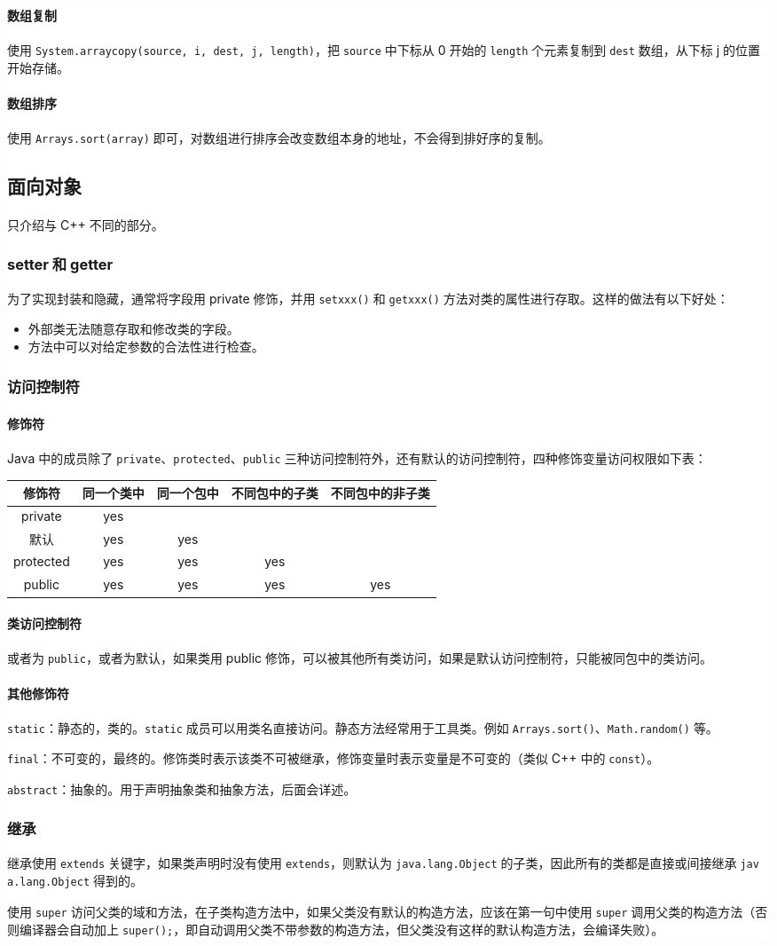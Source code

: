 #### 数组复制

使用 `System.arraycopy(source, i, dest, j, length)`，把 `source` 中下标从 0 开始的 `length` 个元素复制到 `dest` 数组，从下标 j 的位置开始存储。

#### 数组排序

使用 `Arrays.sort(array)` 即可，对数组进行排序会改变数组本身的地址，不会得到排好序的复制。

## 面向对象

只介绍与 C++ 不同的部分。

### setter 和 getter

为了实现封装和隐藏，通常将字段用 private 修饰，并用 `setxxx()` 和 `getxxx()` 方法对类的属性进行存取。这样的做法有以下好处：

+ 外部类无法随意存取和修改类的字段。
+ 方法中可以对给定参数的合法性进行检查。

### 访问控制符

#### 修饰符

Java 中的成员除了 `private`、`protected`、`public` 三种访问控制符外，还有默认的访问控制符，四种修饰变量访问权限如下表：

|  修饰符   | 同一个类中 | 同一个包中 | 不同包中的子类 | 不同包中的非子类 |
| :-------: | :--------: | :--------: | :------------: | :--------------: |
|  private  |    yes     |            |                |                  |
|   默认    |    yes     |    yes     |                |                  |
| protected |    yes     |    yes     |      yes       |                  |
|  public   |    yes     |    yes     |      yes       |       yes        |

#### 类访问控制符

或者为 `public`，或者为默认，如果类用 public 修饰，可以被其他所有类访问，如果是默认访问控制符，只能被同包中的类访问。

#### 其他修饰符

`static`：静态的，类的。`static` 成员可以用类名直接访问。静态方法经常用于工具类。例如 `Arrays.sort()`、`Math.random()` 等。

`final`：不可变的，最终的。修饰类时表示该类不可被继承，修饰变量时表示变量是不可变的（类似 C++ 中的 `const`）。

`abstract`：抽象的。用于声明抽象类和抽象方法，后面会详述。

### 继承

继承使用 `extends` 关键字，如果类声明时没有使用 `extends`，则默认为 `java.lang.Object` 的子类，因此所有的类都是直接或间接继承 `java.lang.Object` 得到的。

使用 `super` 访问父类的域和方法，在子类构造方法中，如果父类没有默认的构造方法，应该在第一句中使用 `super` 调用父类的构造方法（否则编译器会自动加上 `super();`，即自动调用父类不带参数的构造方法，但父类没有这样的默认构造方法，会编译失败）。
